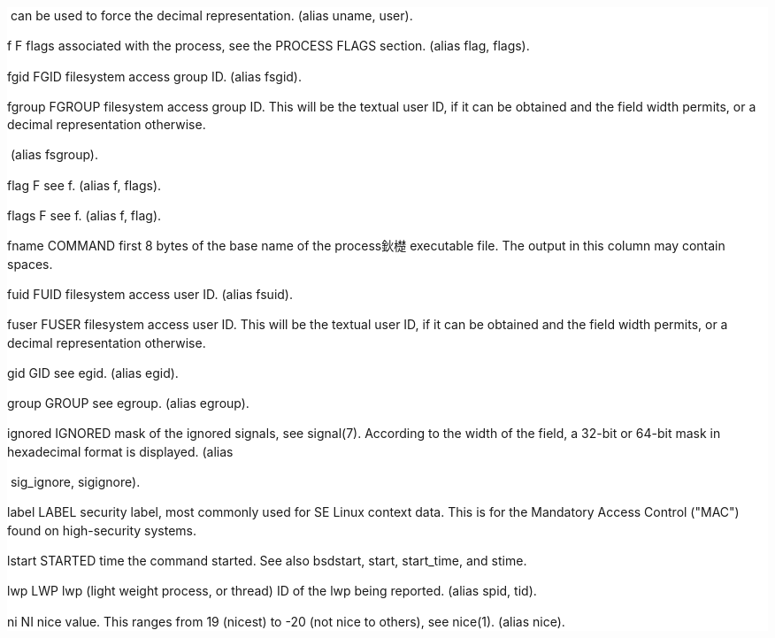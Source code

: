 ​                    can be used to force the decimal representation. (alias uname, user).

 

f          F        flags associated with the process, see the PROCESS FLAGS section. (alias flag, flags).

 

fgid       FGID     filesystem access group ID. (alias fsgid).

 

fgroup     FGROUP   filesystem access group ID. This will be the textual user ID, if it can be obtained and the field width permits, or a decimal representation otherwise.

​                    (alias fsgroup).

 

flag       F        see f. (alias f, flags).

 

flags      F        see f. (alias f, flag).

 

fname      COMMAND  first 8 bytes of the base name of the process鈥檚 executable file. The output in this column may contain spaces.

 

fuid       FUID     filesystem access user ID. (alias fsuid).

 

fuser      FUSER    filesystem access user ID. This will be the textual user ID, if it can be obtained and the field width permits, or a decimal representation otherwise.

 

gid        GID      see egid. (alias egid).

 

group      GROUP    see egroup. (alias egroup).

 

ignored    IGNORED  mask of the ignored signals, see signal(7). According to the width of the field, a 32-bit or 64-bit mask in hexadecimal format is displayed. (alias

​                    sig_ignore, sigignore).

 

label      LABEL    security label, most commonly used for SE Linux context data. This is for the Mandatory Access Control ("MAC") found on high-security systems.

 

lstart     STARTED  time the command started. See also bsdstart, start, start_time, and stime.

 

lwp        LWP      lwp (light weight process, or thread) ID of the lwp being reported. (alias spid, tid).

 

ni         NI       nice value. This ranges from 19 (nicest) to -20 (not nice to others), see nice(1). (alias nice).
